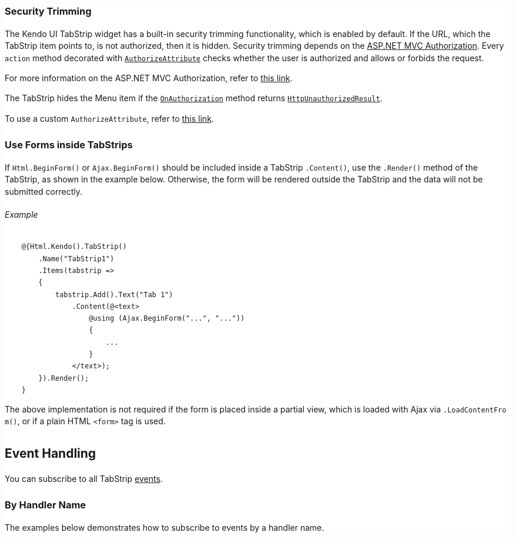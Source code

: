 ### Security Trimming

The Kendo UI TabStrip widget has a built-in security trimming functionality, which is enabled by default. If the URL, which the TabStrip item points to, is not authorized, then it is hidden. Security trimming depends on the [ASP.NET MVC Authorization](http://www.asp.net/mvc/tutorials/mvc-music-store/mvc-music-store-part-7). Every `action` method decorated with [`AuthorizeAttribute`](http://msdn.microsoft.com/en-us/library/system.web.mvc.authorizeattribute.aspx) checks whether the user is authorized and allows or forbids the request.

For more information on the ASP.NET MVC Authorization, refer to [this link](http://weblogs.asp.net/jgalloway/archive/2011/04/28/looking-at-how-asp-net-mvc-authorize-interacts-with-asp-net-forms-authorization.aspx).

The TabStrip hides the Menu item if the [`OnAuthorization`](http://msdn.microsoft.com/en-us/library/system.web.mvc.authorizeattribute.onauthorization.aspx) method returns
[`HttpUnauthorizedResult`](http://msdn.microsoft.com/en-us/library/system.web.mvc.httpunauthorizedresult.aspx).

To use a custom `AuthorizeAttribute`, refer to [this link](https://github.com/telerik/kendo-examples-asp-net-mvc/tree/master/kendo-menu-with-custom-authorization-attribute).

### Use Forms inside TabStrips

If `Html.BeginForm()` or `Ajax.BeginForm()` should be included inside a TabStrip `.Content()`, use the `.Render()` method of the TabStrip, as shown in the example below. Otherwise, the form will be rendered outside the TabStrip and the data will not be submitted correctly.

###### Example

        @{Html.Kendo().TabStrip()
            .Name("TabStrip1")
            .Items(tabstrip =>
            {
                tabstrip.Add().Text("Tab 1")
                    .Content(@<text>
                        @using (Ajax.BeginForm("...", "..."))
                        {
                            ...
                        }
                    </text>);
            }).Render();
        }

The above implementation is not required if the form is placed inside a partial view, which is loaded with Ajax via `.LoadContentFrom()`, or if a plain HTML `<form>` tag is used.

## Event Handling

You can subscribe to all TabStrip [events](/api/javascript/ui/tabstrip#events).

### By Handler Name

The examples below demonstrates how to subscribe to events by a handler name.
